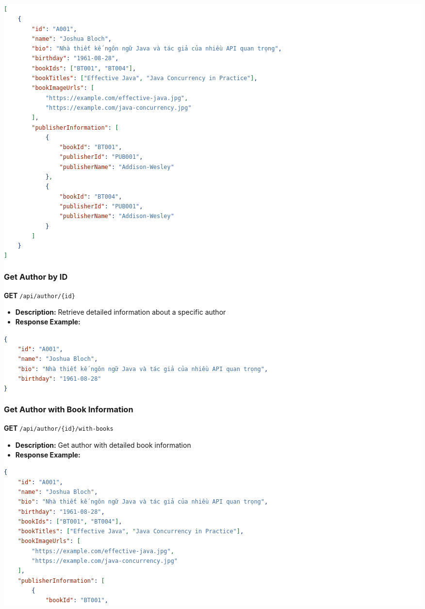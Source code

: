 ```json
[
    {
        "id": "A001",
        "name": "Joshua Bloch",
        "bio": "Nhà thiết kế ngôn ngữ Java và tác giả của nhiều API quan trọng",
        "birthday": "1961-08-28",
        "bookIds": ["BT001", "BT004"],
        "bookTitles": ["Effective Java", "Java Concurrency in Practice"],
        "bookImageUrls": [
            "https://example.com/effective-java.jpg",
            "https://example.com/java-concurrency.jpg"
        ],
        "publisherInformation": [
            {
                "bookId": "BT001",
                "publisherId": "PUB001",
                "publisherName": "Addison-Wesley"
            },
            {
                "bookId": "BT004",
                "publisherId": "PUB001",
                "publisherName": "Addison-Wesley"
            }
        ]
    }
]
```

### Get Author by ID

**GET** `/api/author/{id}`

-   **Description:** Retrieve detailed information about a specific author
-   **Response Example:**

```json
{
    "id": "A001",
    "name": "Joshua Bloch",
    "bio": "Nhà thiết kế ngôn ngữ Java và tác giả của nhiều API quan trọng",
    "birthday": "1961-08-28"
}
```

### Get Author with Book Information

**GET** `/api/author/{id}/with-books`

-   **Description:** Get author with detailed book information
-   **Response Example:**

```json
{
    "id": "A001",
    "name": "Joshua Bloch",
    "bio": "Nhà thiết kế ngôn ngữ Java và tác giả của nhiều API quan trọng",
    "birthday": "1961-08-28",
    "bookIds": ["BT001", "BT004"],
    "bookTitles": ["Effective Java", "Java Concurrency in Practice"],
    "bookImageUrls": [
        "https://example.com/effective-java.jpg",
        "https://example.com/java-concurrency.jpg"
    ],
    "publisherInformation": [
        {
            "bookId": "BT001",
```